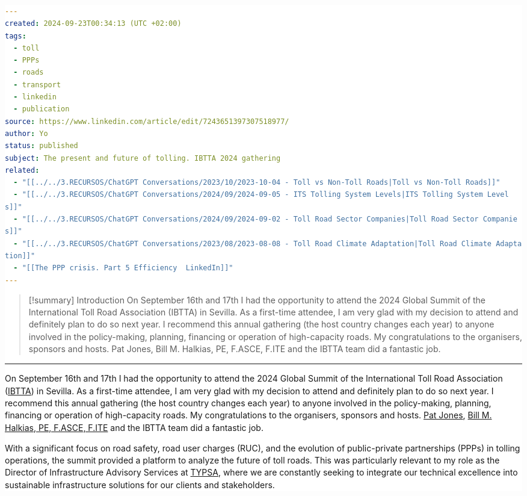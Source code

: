 ```yaml
---
created: 2024-09-23T00:34:13 (UTC +02:00)
tags:
  - toll
  - PPPs
  - roads
  - transport
  - linkedin
  - publication
source: https://www.linkedin.com/article/edit/7243651397307518977/
author: Yo
status: published
subject: The present and future of tolling. IBTTA 2024 gathering
related:
  - "[[../../3.RECURSOS/ChatGPT Conversations/2023/10/2023-10-04 - Toll vs Non-Toll Roads|Toll vs Non-Toll Roads]]"
  - "[[../../3.RECURSOS/ChatGPT Conversations/2024/09/2024-09-05 - ITS Tolling System Levels|ITS Tolling System Levels]]"
  - "[[../../3.RECURSOS/ChatGPT Conversations/2024/09/2024-09-02 - Toll Road Sector Companies|Toll Road Sector Companies]]"
  - "[[../../3.RECURSOS/ChatGPT Conversations/2023/08/2023-08-08 - Toll Road Climate Adaptation|Toll Road Climate Adaptation]]"
  - "[[The PPP crisis. Part 5 Efficiency  LinkedIn]]"
---
```


> [!summary] Introduction
> On September 16th and 17th I had the opportunity to attend the 2024 Global Summit of the International Toll Road Association (IBTTA) in Sevilla. As a first-time attendee, I am very glad with my decision to attend and definitely plan to do so next year. I recommend this annual gathering (the host country changes each year) to anyone involved in the policy-making, planning, financing or operation of high-capacity roads. My congratulations to the organisers, sponsors and hosts. Pat Jones, Bill M. Halkias, PE, F.ASCE, F.ITE and the IBTTA team did a fantastic job.

---
On September 16th and 17th I had the opportunity to attend the 2024 Global Summit of the International Toll Road Association ([IBTTA](https://www.linkedin.com/article/edit/7243651397307518977/#)) in Sevilla. As a first-time attendee, I am very glad with my decision to attend and definitely plan to do so next year. I recommend this annual gathering (the host country changes each year) to anyone involved in the policy-making, planning, financing or operation of high-capacity roads. My congratulations to the organisers, sponsors and hosts. [Pat Jones](https://www.linkedin.com/article/edit/7243651397307518977/#), [Bill M. Halkias, PE, F.ASCE, F.ITE](https://www.linkedin.com/article/edit/7243651397307518977/#) and the IBTTA team did a fantastic job.

With a significant focus on road safety, road user charges (RUC), and the evolution of public-private partnerships (PPPs) in tolling operations, the summit provided a platform to analyze the future of toll roads. This was particularly relevant to my role as the Director of Infrastructure Advisory Services at [TYPSA](https://www.linkedin.com/company/typsa/), where we are constantly seeking to integrate our technical excellence into sustainable infrastructure solutions for our clients and stakeholders.
